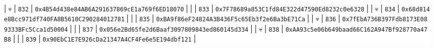 | 💀 | `832` | `0x4B54d438e84AB6A291637869cE1a769f6ED18070` |
|  | `833` | `0x7F78689a853C1fd84E322d47590Ed8232c0e6328` |
| 💀 | `834` | `0x68d814e8Bcc971df740FA8B5610C290284012781` |
|  | `835` | `0xBA9f86eF24824A3B436F5c65Eb3f2e6Ba3bE71Ca` |
| 💀 | `836` | `0x7fEbA736B397Fdb8173E089333BFc5Cca1d50004` |
|  | `837` | `0x056e2Bd65fe2d6Baaf3097809843ed860145d334` |
| 💀 | `838` | `0xAA93c5e06b649baad66C162A947Bf928770a47B8` |
|  | `839` | `0x90EbC1E7E926cDa21347A4CF4Fe6e5E194dbf121` |
